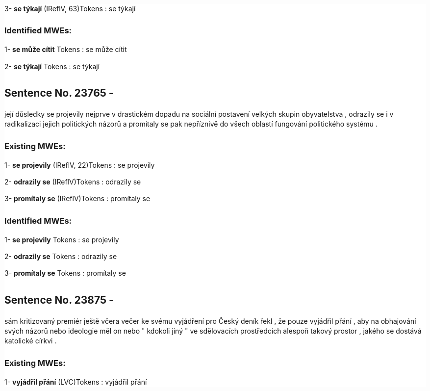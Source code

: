 3- **se týkají** (IReflV, 63)Tokens : 
se
týkají

### Identified MWEs: 
1- **se může cítit** Tokens : 
se
může
cítit

2- **se týkají** Tokens : 
se
týkají

## Sentence No. 23765 - 
její důsledky se projevily nejprve v drastickém dopadu na sociální postavení velkých skupin obyvatelstva , odrazily se i v radikalizaci jejich politických názorů a promítaly se pak nepříznivě do všech oblastí fungování politického systému . 
### Existing MWEs: 
1- **se projevily** (IReflV, 22)Tokens : 
se
projevily

2- **odrazily se** (IReflV)Tokens : 
odrazily
se

3- **promítaly se** (IReflV)Tokens : 
promítaly
se

### Identified MWEs: 
1- **se projevily** Tokens : 
se
projevily

2- **odrazily se** Tokens : 
odrazily
se

3- **promítaly se** Tokens : 
promítaly
se

## Sentence No. 23875 - 
sám kritizovaný premiér ještě včera večer ke svému vyjádření pro Český deník řekl , že pouze vyjádřil přání , aby na obhajování svých názorů nebo ideologie měl on nebo " kdokoli jiný " ve sdělovacích prostředcích alespoň takový prostor , jakého se dostává katolické církvi . 
### Existing MWEs: 
1- **vyjádřil přání** (LVC)Tokens : 
vyjádřil
přání
